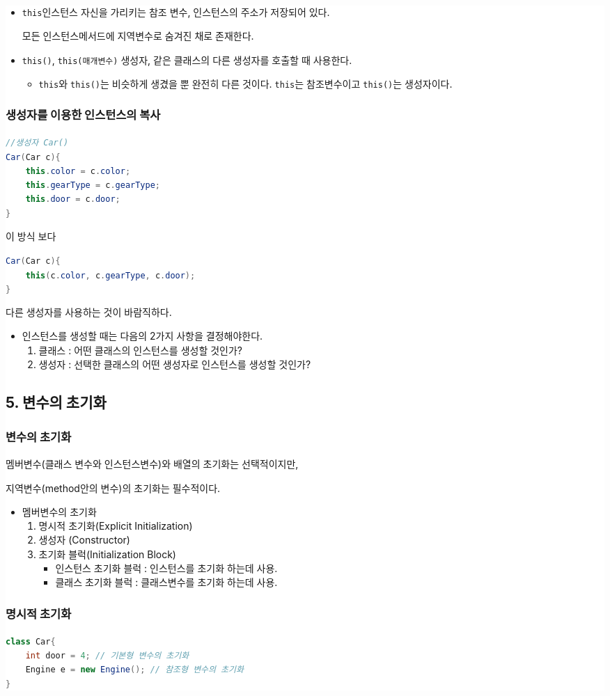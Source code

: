 - `this`인스턴스 자신을 가리키는 참조 변수, 인스턴스의 주소가 저장되어 있다.

  모든 인스턴스메서드에 지역변수로 숨겨진 채로 존재한다.

- `this()`, `this(매개변수)` 생성자, 같은 클래스의 다른 생성자를 호출할 때 사용한다.

  - `this`와 `this()`는 비슷하게 생겼을 뿐 완전히 다른 것이다. `this`는 참조변수이고 `this()`는 생성자이다.

### 생성자를 이용한 인스턴스의 복사

```java
//생성자 Car()
Car(Car c){
    this.color = c.color;
    this.gearType = c.gearType;
    this.door = c.door;
}
```

이 방식 보다

```java
Car(Car c){
    this(c.color, c.gearType, c.door);
}
```

다른 생성자를 사용하는 것이 바람직하다.

- 인스턴스를 생성할 때는 다음의 2가지 사항을 결정해야한다.
  1. 클래스 : 어떤 클래스의 인스턴스를 생성할 것인가?
  2. 생성자 : 선택한 클래스의 어떤 생성자로 인스턴스를 생성할 것인가?

## 5. 변수의 초기화

### 변수의 초기화

멤버변수(클래스 변수와 인스턴스변수)와 배열의 초기화는 선택적이지만, 

지역변수(method안의 변수)의 초기화는 필수적이다.

- 멤버변수의 초기화
  1. 명시적 초기화(Explicit Initialization)
  2. 생성자 (Constructor)
  3. 초기화 블럭(Initialization Block)
     - 인스턴스 초기화 블럭 : 인스턴스를 초기화 하는데 사용.
     - 클래스 초기화 블럭 : 클래스변수를 초기화 하는데 사용.

### 명시적 초기화

```java
class Car{
    int door = 4; // 기본형 변수의 초기화
    Engine e = new Engine(); // 참조형 변수의 초기화
}
```
